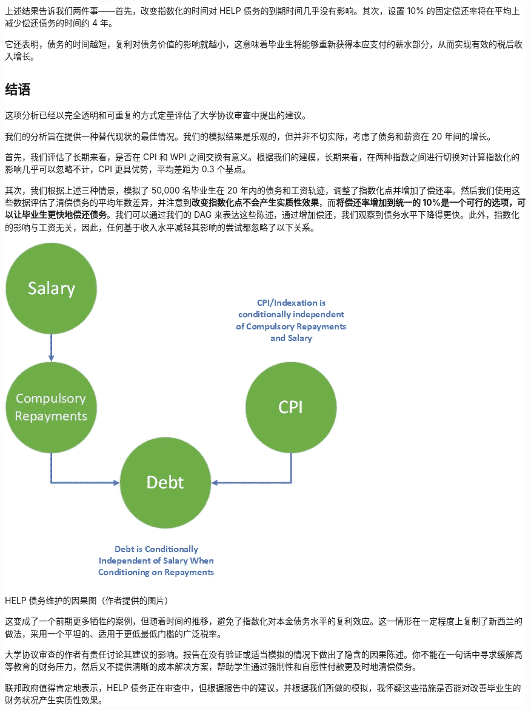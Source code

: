 上述结果告诉我们两件事——首先，改变指数化的时间对 HELP 债务的到期时间几乎没有影响。其次，设置 10% 的固定偿还率将在平均上减少偿还债务的时间约 4 年。

它还表明，债务的时间越短，复利对债务价值的影响就越小，这意味着毕业生将能够重新获得本应支付的薪水部分，从而实现有效的税后收入增长。

## 结语

这项分析已经以完全透明和可重复的方式定量评估了大学协议审查中提出的建议。

我们的分析旨在提供一种替代现状的最佳情况。我们的模拟结果是乐观的，但并非不切实际，考虑了债务和薪资在 20 年间的增长。

首先，我们评估了长期来看，是否在 CPI 和 WPI 之间交换有意义。根据我们的建模，长期来看，在两种指数之间进行切换对计算指数化的影响几乎可以忽略不计，CPI 更具优势，平均差距为 0.3 个基点。

其次，我们根据上述三种情景，模拟了 50,000 名毕业生在 20 年内的债务和工资轨迹，调整了指数化点并增加了偿还率。然后我们使用这些数据评估了清偿债务的平均年数差异，并注意到**改变指数化点不会产生实质性效果**，而**将偿还率增加到统一的 10%是一个可行的选项，可以让毕业生更快地偿还债务**。我们可以通过我们的 DAG 来表达这些陈述，通过增加偿还，我们观察到债务水平下降得更快。此外，指数化的影响与工资无关，因此，任何基于收入水平减轻其影响的尝试都忽略了以下关系。

![](img/0e2a5516d1a49eef31455b26bc75c034.png)

HELP 债务维护的因果图（作者提供的图片）

这变成了一个前期更多牺牲的案例，但随着时间的推移，避免了指数化对本金债务水平的复利效应。这一情形在一定程度上复制了新西兰的做法，采用一个平坦的、适用于更低最低门槛的广泛税率。

大学协议审查的作者有责任讨论其建议的影响。报告在没有验证或适当模拟的情况下做出了隐含的因果陈述。你不能在一句话中寻求缓解高等教育的财务压力，然后又不提供清晰的成本解决方案，帮助学生通过强制性和自愿性付款更及时地清偿债务。

联邦政府值得肯定地表示，HELP 债务正在审查中，但根据报告中的建议，并根据我们所做的模拟，我怀疑这些措施是否能对改善毕业生的财务状况产生实质性效果。
